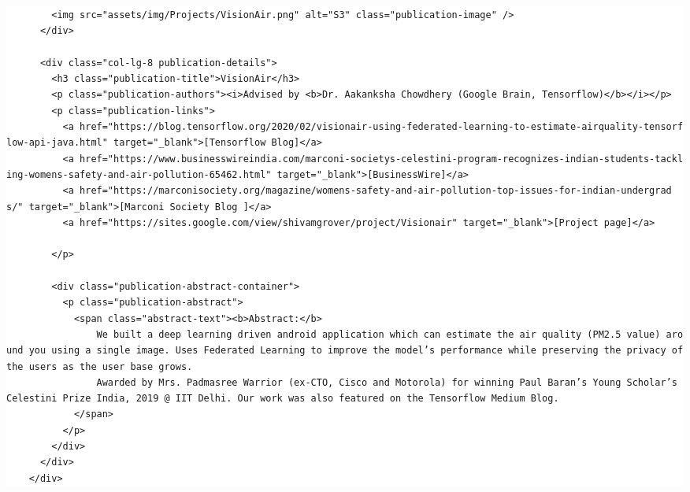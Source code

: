             <img src="assets/img/Projects/VisionAir.png" alt="S3" class="publication-image" />
          </div>

          <div class="col-lg-8 publication-details">
            <h3 class="publication-title">VisionAir</h3>
            <p class="publication-authors"><i>Advised by <b>Dr. Aakanksha Chowdhery (Google Brain, Tensorflow)</b></i></p>
            <p class="publication-links">
              <a href="https://blog.tensorflow.org/2020/02/visionair-using-federated-learning-to-estimate-airquality-tensorflow-api-java.html" target="_blank">[Tensorflow Blog]</a>
              <a href="https://www.businesswireindia.com/marconi-societys-celestini-program-recognizes-indian-students-tackling-womens-safety-and-air-pollution-65462.html" target="_blank">[BusinessWire]</a>
              <a href="https://marconisociety.org/magazine/womens-safety-and-air-pollution-top-issues-for-indian-undergrads/" target="_blank">[Marconi Society Blog ]</a>
              <a href="https://sites.google.com/view/shivamgrover/project/Visionair" target="_blank">[Project page]</a>

            </p>

            <div class="publication-abstract-container">
              <p class="publication-abstract">
                <span class="abstract-text"><b>Abstract:</b>
                    We built a deep learning driven android application which can estimate the air quality (PM2.5 value) around you using a single image. Uses Federated Learning to improve the model’s performance while preserving the privacy of the users as the user base grows.
                    Awarded by Mrs. Padmasree Warrior (ex-CTO, Cisco and Motorola) for winning Paul Baran’s Young Scholar’s Celestini Prize India, 2019 @ IIT Delhi. Our work was also featured on the Tensorflow Medium Blog.
                </span>
              </p>
            </div>
          </div>
        </div>

